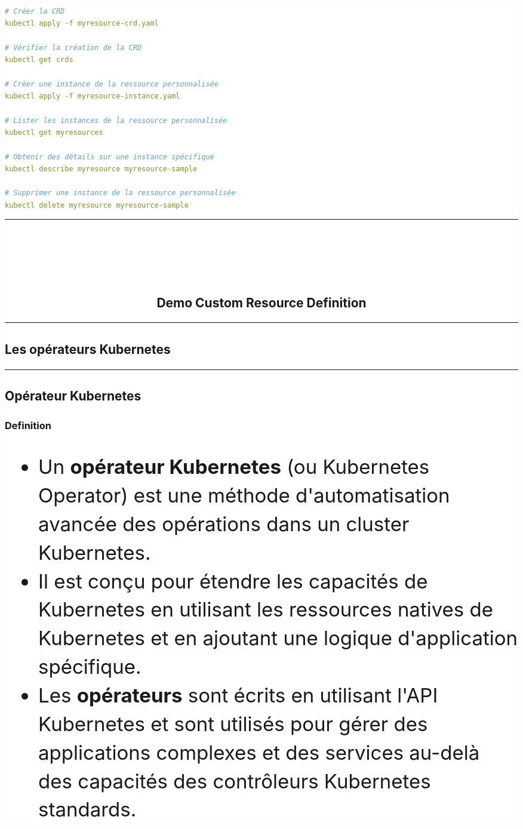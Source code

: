 ```yaml
# Créer la CRD
kubectl apply -f myresource-crd.yaml

# Vérifier la création de la CRD
kubectl get crds

# Créer une instance de la ressource personnalisée
kubectl apply -f myresource-instance.yaml

# Lister les instances de la ressource personnalisée
kubectl get myresources

# Obtenir des détails sur une instance spécifique
kubectl describe myresource myresource-sample

# Supprimer une instance de la ressource personnalisée
kubectl delete myresource myresource-sample
```
</div>

---
<br>
<br>
<br>
<br>
<center>

## Demo Custom Resource Definition

</center>


---





## Les opérateurs Kubernetes

---

##  Opérateur Kubernetes

### Definition

<div style="font-size:33px">

- Un **opérateur Kubernetes** (ou Kubernetes Operator) est une méthode d'automatisation avancée des opérations dans un cluster Kubernetes. 
- Il est conçu pour étendre les capacités de Kubernetes en utilisant les ressources natives de Kubernetes et en ajoutant une logique d'application spécifique. 
- Les **opérateurs** sont écrits en utilisant l'API Kubernetes et sont utilisés pour gérer des applications complexes et des services au-delà des capacités des contrôleurs Kubernetes standards.

